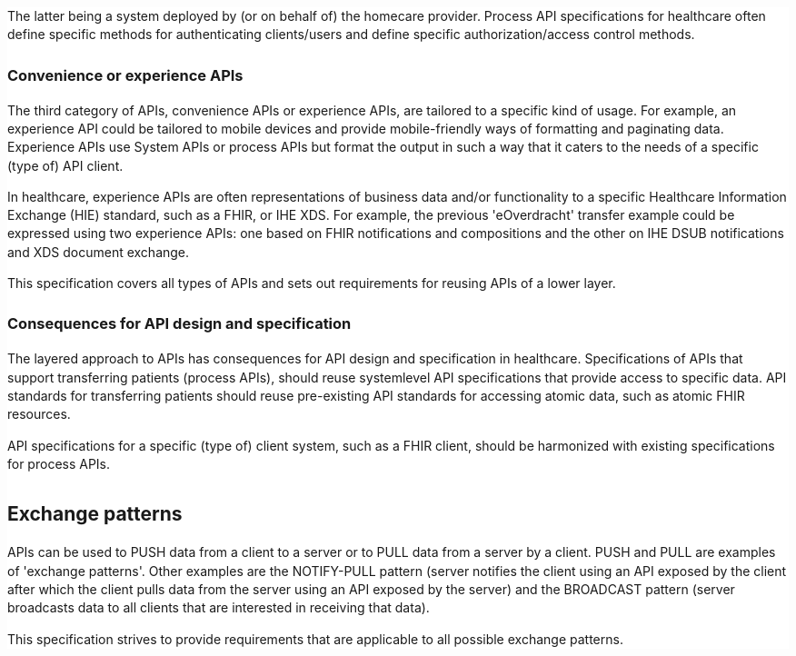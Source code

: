The latter being a system deployed by (or on behalf of) the homecare provider. Process API specifications for healthcare
often define specific methods for authenticating clients/users and define specific authorization/access control methods.

### Convenience or experience APIs

The third category of APIs, convenience APIs or experience APIs, are tailored to a specific kind of usage. For
example, an experience API could be tailored to mobile devices and provide mobile-friendly ways of formatting and
paginating data. Experience APIs use System APIs or process APIs but format the output in such a way that it caters to
the needs of a specific (type of) API client.

In healthcare, experience APIs are often representations of business data and/or functionality to a specific Healthcare
Information Exchange (HIE) standard, such as a FHIR, or IHE XDS. For example, the previous 'eOverdracht' transfer
example could be expressed using two experience APIs: one based on FHIR notifications and compositions and the other on
IHE DSUB notifications and XDS document exchange.

This specification covers all types of APIs and sets out requirements for reusing APIs of a lower layer.

### Consequences for API design and specification

The layered approach to APIs has consequences for API design and specification in healthcare. Specifications of APIs
that support transferring patients (process APIs), should reuse systemlevel API specifications that provide access to
specific data. API standards for transferring patients should reuse pre-existing API standards for accessing atomic
data, such as atomic FHIR resources.

API specifications for a specific (type of) client system, such as a FHIR client, should be harmonized with existing
specifications for process APIs.

## Exchange patterns

APIs can be used to PUSH data from a client to a server or to PULL data from a server by a client. PUSH and PULL are
examples of 'exchange patterns'. Other examples are the NOTIFY-PULL pattern (server notifies the client using an API
exposed by the client after which the client pulls data from the server using an API exposed by the server) and the
BROADCAST pattern (server broadcasts data to all clients that are interested in receiving that data).

This specification strives to provide requirements that are applicable to all possible exchange patterns.
